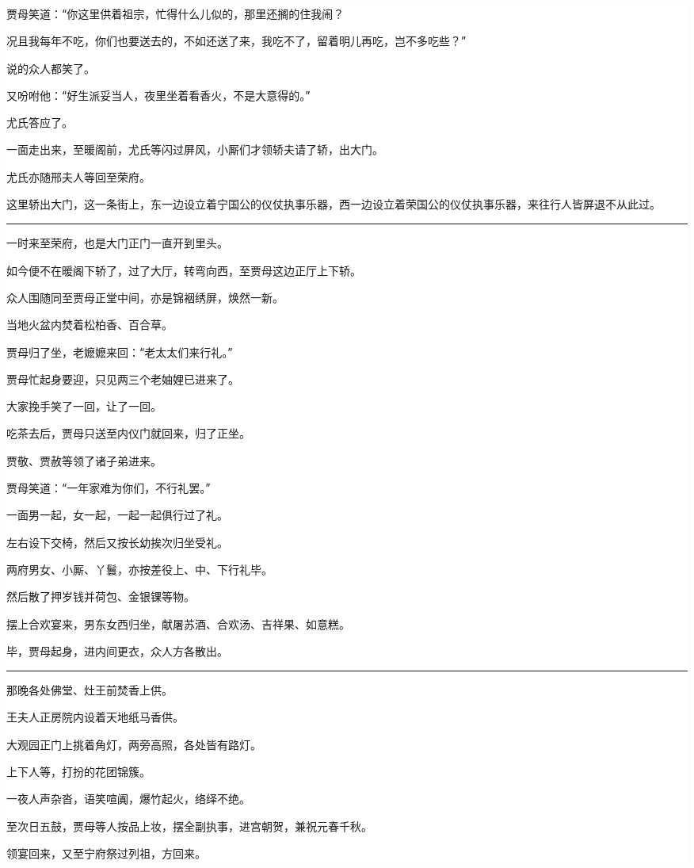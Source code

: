 贾母笑道：“你这里供着祖宗，忙得什么儿似的，那里还搁的住我闹？

况且我每年不吃，你们也要送去的，不如还送了来，我吃不了，留着明儿再吃，岂不多吃些？”

说的众人都笑了。

又吩咐他：“好生派妥当人，夜里坐着看香火，不是大意得的。”

尤氏答应了。

一面走出来，至暖阁前，尤氏等闪过屏风，小厮们才领轿夫请了轿，出大门。

尤氏亦随邢夫人等回至荣府。

这里轿出大门，这一条街上，东一边设立着宁国公的仪仗执事乐器，西一边设立着荣国公的仪仗执事乐器，来往行人皆屏退不从此过。

---

一时来至荣府，也是大门正门一直开到里头。

如今便不在暖阁下轿了，过了大厅，转弯向西，至贾母这边正厅上下轿。

众人围随同至贾母正堂中间，亦是锦裀绣屏，焕然一新。

当地火盆内焚着松柏香、百合草。

贾母归了坐，老嬷嬷来回：“老太太们来行礼。”

贾母忙起身要迎，只见两三个老妯娌已进来了。

大家挽手笑了一回，让了一回。

吃茶去后，贾母只送至内仪门就回来，归了正坐。

贾敬、贾赦等领了诸子弟进来。

贾母笑道：“一年家难为你们，不行礼罢。”

一面男一起，女一起，一起一起俱行过了礼。

左右设下交椅，然后又按长幼挨次归坐受礼。

两府男女、小厮、丫鬟，亦按差役上、中、下行礼毕。

然后散了押岁钱并荷包、金银锞等物。

摆上合欢宴来，男东女西归坐，献屠苏酒、合欢汤、吉祥果、如意糕。

毕，贾母起身，进内间更衣，众人方各散出。

---

那晚各处佛堂、灶王前焚香上供。

王夫人正房院内设着天地纸马香供。

大观园正门上挑着角灯，两旁高照，各处皆有路灯。

上下人等，打扮的花团锦簇。

一夜人声杂沓，语笑喧阗，爆竹起火，络绎不绝。

至次日五鼓，贾母等人按品上妆，摆全副执事，进宫朝贺，兼祝元春千秋。

领宴回来，又至宁府祭过列祖，方回来。
